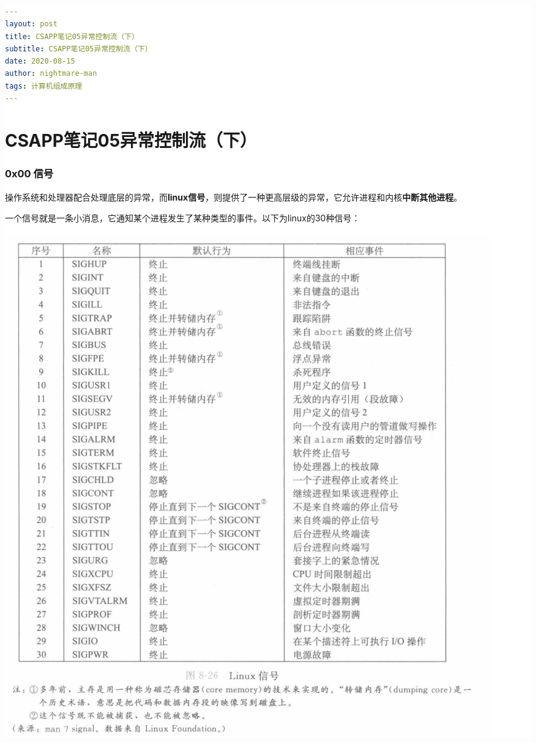 ```yaml
---
layout: post
title: CSAPP笔记05异常控制流（下）
subtitle: CSAPP笔记05异常控制流（下）
date: 2020-08-15
author: nightmare-man
tags: 计算机组成原理
---
```

# CSAPP笔记05异常控制流（下）

### 0x00 信号

​	操作系统和处理器配合处理底层的异常，而**linux信号**，则提供了一种更高层级的异常，它允许进程和内核**中断其他进程**。

​	一个信号就是一条小消息，它通知某个进程发生了某种类型的事件。以下为linux的30种信号：

​	![image-20200815093526739](/assets/img/image-20200815093526739.png)
